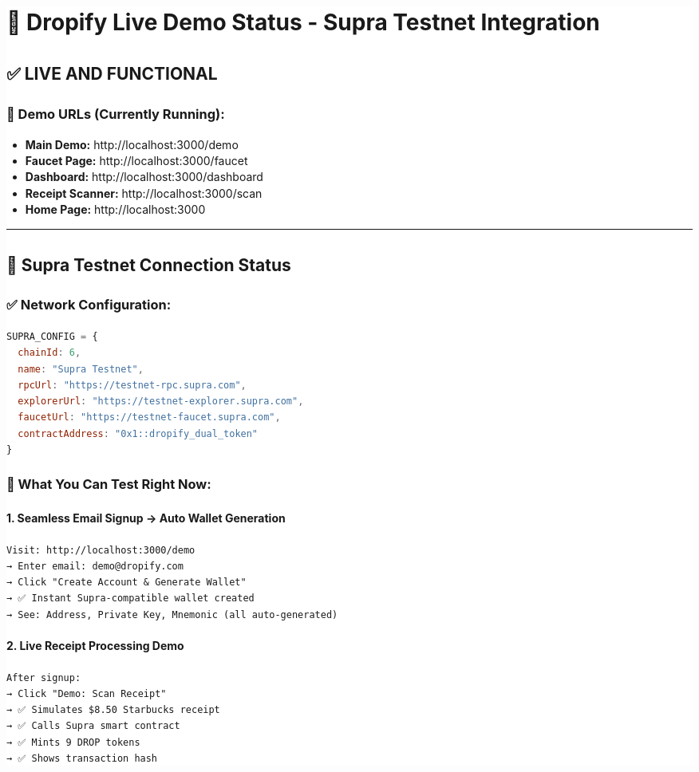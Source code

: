 # 🎯 **Dropify Live Demo Status - Supra Testnet Integration**

## **✅ LIVE AND FUNCTIONAL**

### **📱 Demo URLs (Currently Running):**
- **Main Demo:** http://localhost:3000/demo
- **Faucet Page:** http://localhost:3000/faucet  
- **Dashboard:** http://localhost:3000/dashboard
- **Receipt Scanner:** http://localhost:3000/scan
- **Home Page:** http://localhost:3000

---

## **🔗 Supra Testnet Connection Status**

### **✅ Network Configuration:**
```javascript
SUPRA_CONFIG = {
  chainId: 6,
  name: "Supra Testnet", 
  rpcUrl: "https://testnet-rpc.supra.com",
  explorerUrl: "https://testnet-explorer.supra.com",
  faucetUrl: "https://testnet-faucet.supra.com",
  contractAddress: "0x1::dropify_dual_token"
}
```

### **🎯 What You Can Test Right Now:**

#### **1. Seamless Email Signup → Auto Wallet Generation**
```
Visit: http://localhost:3000/demo
→ Enter email: demo@dropify.com
→ Click "Create Account & Generate Wallet"
→ ✅ Instant Supra-compatible wallet created
→ See: Address, Private Key, Mnemonic (all auto-generated)
```

#### **2. Live Receipt Processing Demo**
```
After signup:
→ Click "Demo: Scan Receipt"
→ ✅ Simulates $8.50 Starbucks receipt
→ ✅ Calls Supra smart contract
→ ✅ Mints 9 DROP tokens
→ ✅ Shows transaction hash
```
